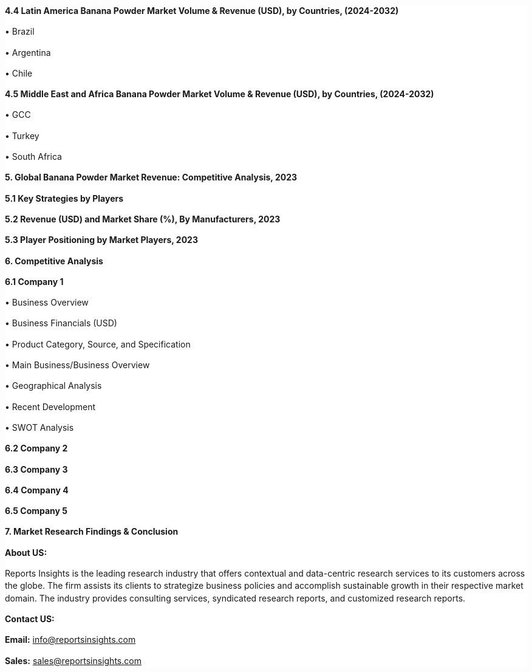 <strong>4.4 Latin America Banana Powder Market Volume &amp; Revenue (USD), by Countries, (2024-2032)</strong>

• Brazil

• Argentina

• Chile

<strong>4.5 Middle East and Africa Banana Powder Market Volume &amp; Revenue (USD), by Countries, (2024-2032)</strong>

• GCC

• Turkey

• South Africa

<strong>5. Global Banana Powder Market Revenue: Competitive Analysis, 2023</strong>

<strong>5.1 Key Strategies by Players</strong>

<strong>5.2 Revenue (USD) and Market Share (%), By Manufacturers, 2023</strong>

<strong>5.3 Player Positioning by Market Players, 2023</strong>

<strong>6. Competitive Analysis</strong>

<strong>6.1 Company 1</strong>

• Business Overview

• Business Financials (USD)

• Product Category, Source, and Specification

• Main Business/Business Overview

• Geographical Analysis

• Recent Development

• SWOT Analysis

<strong>6.2 Company 2</strong>

<strong>6.3 Company 3</strong>

<strong>6.4 Company 4</strong>

<strong>6.5 Company 5</strong>

<strong>7. Market Research Findings &amp; Conclusion</strong>

<strong><strong>About US</strong>:</strong>

Reports Insights is the leading research industry that offers contextual and data-centric research services to its customers across the globe. The firm assists its clients to strategize business policies and accomplish sustainable growth in their respective market domain. The industry provides consulting services, syndicated research reports, and customized research reports.

<strong>Contact US:</strong>

<p class=""""><b>Email:</b> <a href=mailto:info@reportsinsights.com>info@reportsinsights.com</a></p>
<p class=""""><b>Sales:</b> <a href=mailto:sales@reportsinsights.com>sales@reportsinsights.com</a></p>
